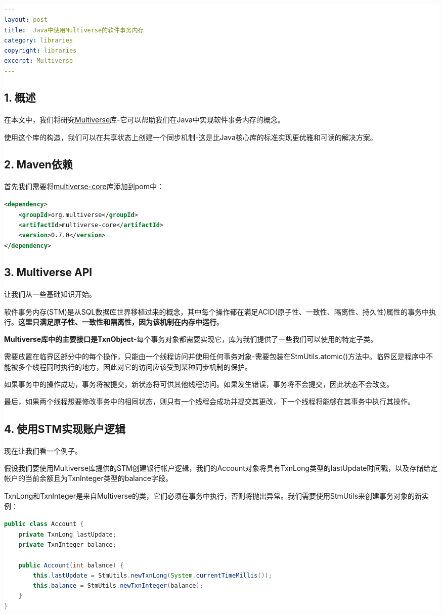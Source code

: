 ```yaml
---
layout: post
title:  Java中使用Multiverse的软件事务内存
category: libraries
copyright: libraries
excerpt: Multiverse
---
```


## 1. 概述

在本文中，我们将研究[Multiverse](https://github.com/pveentjer/Multiverse)库-它可以帮助我们在Java中实现软件事务内存的概念。

使用这个库的构造，我们可以在共享状态上创建一个同步机制-这是比Java核心库的标准实现更优雅和可读的解决方案。

## 2. Maven依赖

首先我们需要将[multiverse-core](https://mvnrepository.com/artifact/org.multiverse/multiverse-core)库添加到pom中：

```xml
<dependency>
    <groupId>org.multiverse</groupId>
    <artifactId>multiverse-core</artifactId>
    <version>0.7.0</version>
</dependency>
```

## 3. Multiverse API

让我们从一些基础知识开始。

软件事务内存(STM)是从SQL数据库世界移植过来的概念，其中每个操作都在满足ACID(原子性、一致性、隔离性、持久性)属性的事务中执行。**这里只满足原子性、一致性和隔离性，因为该机制在内存中运行**。

**Multiverse库中的主要接口是TxnObject**-每个事务对象都需要实现它，库为我们提供了一些我们可以使用的特定子类。

需要放置在临界区部分中的每个操作，只能由一个线程访问并使用任何事务对象-需要包装在StmUtils.atomic()方法中。临界区是程序中不能被多个线程同时执行的地方，因此对它的访问应该受到某种同步机制的保护。

如果事务中的操作成功，事务将被提交，新状态将可供其他线程访问。如果发生错误，事务将不会提交，因此状态不会改变。

最后，如果两个线程想要修改事务中的相同状态，则只有一个线程会成功并提交其更改，下一个线程将能够在其事务中执行其操作。

## 4. 使用STM实现账户逻辑

现在让我们看一个例子。

假设我们要使用Multiverse库提供的STM创建银行帐户逻辑，我们的Account对象将具有TxnLong类型的lastUpdate时间戳，以及存储给定帐户的当前余额且为TxnInteger类型的balance字段。

TxnLong和TxnInteger是来自Multiverse的类，它们必须在事务中执行，否则将抛出异常。我们需要使用StmUtils来创建事务对象的新实例：

```java
public class Account {
    private TxnLong lastUpdate;
    private TxnInteger balance;

    public Account(int balance) {
        this.lastUpdate = StmUtils.newTxnLong(System.currentTimeMillis());
        this.balance = StmUtils.newTxnInteger(balance);
    }
}
```
